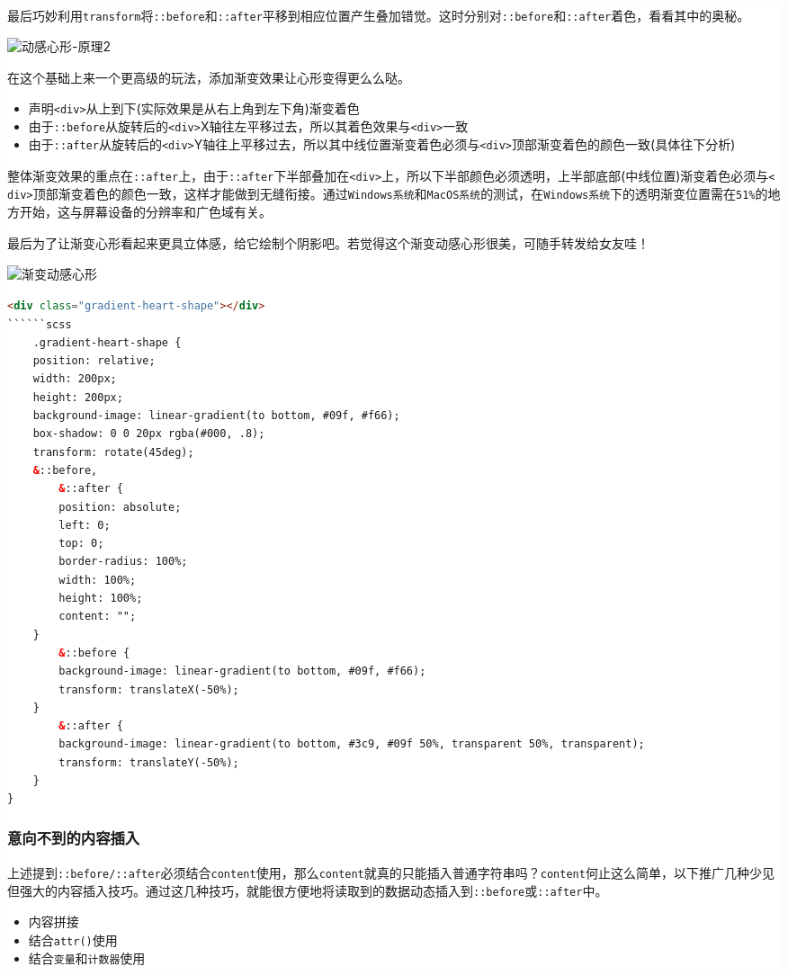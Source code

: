 最后巧妙利用`transform`将`::before`和`::after`平移到相应位置产生叠加错觉。这时分别对`::before`和`::after`着色，看看其中的奥秘。

![动感心形-原理2](/images/jueJin/4f00d76ce1304fb.png)

在这个基础上来一个更高级的玩法，添加渐变效果让心形变得更么么哒。

*   声明`<div>`从上到下(实际效果是从右上角到左下角)渐变着色
*   由于`::before`从旋转后的`<div>`X轴往左平移过去，所以其着色效果与`<div>`一致
*   由于`::after`从旋转后的`<div>`Y轴往上平移过去，所以其中线位置渐变着色必须与`<div>`顶部渐变着色的颜色一致(具体往下分析)

整体渐变效果的重点在`::after`上，由于`::after`下半部叠加在`<div>`上，所以下半部颜色必须透明，上半部底部(中线位置)渐变着色必须与`<div>`顶部渐变着色的颜色一致，这样才能做到无缝衔接。通过`Windows系统`和`MacOS系统`的测试，在`Windows系统`下的透明渐变位置需在`51%`的地方开始，这与屏幕设备的分辨率和广色域有关。

最后为了让渐变心形看起来更具立体感，给它绘制个阴影吧。若觉得这个渐变动感心形很美，可随手转发给女友哇！

![渐变动感心形](/images/jueJin/b1c613ed0019404.png)

```html
<div class="gradient-heart-shape"></div>
``````scss
    .gradient-heart-shape {
    position: relative;
    width: 200px;
    height: 200px;
    background-image: linear-gradient(to bottom, #09f, #f66);
    box-shadow: 0 0 20px rgba(#000, .8);
    transform: rotate(45deg);
    &::before,
        &::after {
        position: absolute;
        left: 0;
        top: 0;
        border-radius: 100%;
        width: 100%;
        height: 100%;
        content: "";
    }
        &::before {
        background-image: linear-gradient(to bottom, #09f, #f66);
        transform: translateX(-50%);
    }
        &::after {
        background-image: linear-gradient(to bottom, #3c9, #09f 50%, transparent 50%, transparent);
        transform: translateY(-50%);
    }
}
```

### 意向不到的内容插入

上述提到`::before/::after`必须结合`content`使用，那么`content`就真的只能插入普通字符串吗？`content`何止这么简单，以下推广几种少见但强大的内容插入技巧。通过这几种技巧，就能很方便地将读取到的数据动态插入到`::before`或`::after`中。

*   内容拼接
*   结合`attr()`使用
*   结合`变量`和`计数器`使用

